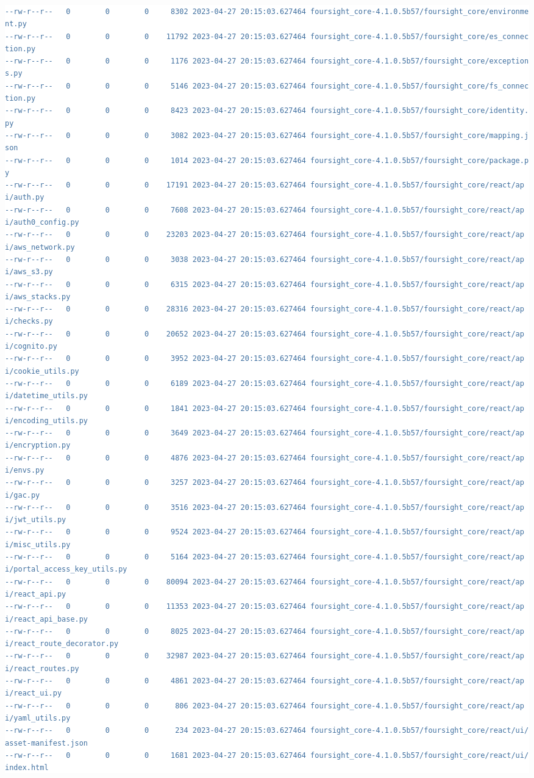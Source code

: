 ```diff
--rw-r--r--   0        0        0     8302 2023-04-27 20:15:03.627464 foursight_core-4.1.0.5b57/foursight_core/environment.py
--rw-r--r--   0        0        0    11792 2023-04-27 20:15:03.627464 foursight_core-4.1.0.5b57/foursight_core/es_connection.py
--rw-r--r--   0        0        0     1176 2023-04-27 20:15:03.627464 foursight_core-4.1.0.5b57/foursight_core/exceptions.py
--rw-r--r--   0        0        0     5146 2023-04-27 20:15:03.627464 foursight_core-4.1.0.5b57/foursight_core/fs_connection.py
--rw-r--r--   0        0        0     8423 2023-04-27 20:15:03.627464 foursight_core-4.1.0.5b57/foursight_core/identity.py
--rw-r--r--   0        0        0     3082 2023-04-27 20:15:03.627464 foursight_core-4.1.0.5b57/foursight_core/mapping.json
--rw-r--r--   0        0        0     1014 2023-04-27 20:15:03.627464 foursight_core-4.1.0.5b57/foursight_core/package.py
--rw-r--r--   0        0        0    17191 2023-04-27 20:15:03.627464 foursight_core-4.1.0.5b57/foursight_core/react/api/auth.py
--rw-r--r--   0        0        0     7608 2023-04-27 20:15:03.627464 foursight_core-4.1.0.5b57/foursight_core/react/api/auth0_config.py
--rw-r--r--   0        0        0    23203 2023-04-27 20:15:03.627464 foursight_core-4.1.0.5b57/foursight_core/react/api/aws_network.py
--rw-r--r--   0        0        0     3038 2023-04-27 20:15:03.627464 foursight_core-4.1.0.5b57/foursight_core/react/api/aws_s3.py
--rw-r--r--   0        0        0     6315 2023-04-27 20:15:03.627464 foursight_core-4.1.0.5b57/foursight_core/react/api/aws_stacks.py
--rw-r--r--   0        0        0    28316 2023-04-27 20:15:03.627464 foursight_core-4.1.0.5b57/foursight_core/react/api/checks.py
--rw-r--r--   0        0        0    20652 2023-04-27 20:15:03.627464 foursight_core-4.1.0.5b57/foursight_core/react/api/cognito.py
--rw-r--r--   0        0        0     3952 2023-04-27 20:15:03.627464 foursight_core-4.1.0.5b57/foursight_core/react/api/cookie_utils.py
--rw-r--r--   0        0        0     6189 2023-04-27 20:15:03.627464 foursight_core-4.1.0.5b57/foursight_core/react/api/datetime_utils.py
--rw-r--r--   0        0        0     1841 2023-04-27 20:15:03.627464 foursight_core-4.1.0.5b57/foursight_core/react/api/encoding_utils.py
--rw-r--r--   0        0        0     3649 2023-04-27 20:15:03.627464 foursight_core-4.1.0.5b57/foursight_core/react/api/encryption.py
--rw-r--r--   0        0        0     4876 2023-04-27 20:15:03.627464 foursight_core-4.1.0.5b57/foursight_core/react/api/envs.py
--rw-r--r--   0        0        0     3257 2023-04-27 20:15:03.627464 foursight_core-4.1.0.5b57/foursight_core/react/api/gac.py
--rw-r--r--   0        0        0     3516 2023-04-27 20:15:03.627464 foursight_core-4.1.0.5b57/foursight_core/react/api/jwt_utils.py
--rw-r--r--   0        0        0     9524 2023-04-27 20:15:03.627464 foursight_core-4.1.0.5b57/foursight_core/react/api/misc_utils.py
--rw-r--r--   0        0        0     5164 2023-04-27 20:15:03.627464 foursight_core-4.1.0.5b57/foursight_core/react/api/portal_access_key_utils.py
--rw-r--r--   0        0        0    80094 2023-04-27 20:15:03.627464 foursight_core-4.1.0.5b57/foursight_core/react/api/react_api.py
--rw-r--r--   0        0        0    11353 2023-04-27 20:15:03.627464 foursight_core-4.1.0.5b57/foursight_core/react/api/react_api_base.py
--rw-r--r--   0        0        0     8025 2023-04-27 20:15:03.627464 foursight_core-4.1.0.5b57/foursight_core/react/api/react_route_decorator.py
--rw-r--r--   0        0        0    32987 2023-04-27 20:15:03.627464 foursight_core-4.1.0.5b57/foursight_core/react/api/react_routes.py
--rw-r--r--   0        0        0     4861 2023-04-27 20:15:03.627464 foursight_core-4.1.0.5b57/foursight_core/react/api/react_ui.py
--rw-r--r--   0        0        0      806 2023-04-27 20:15:03.627464 foursight_core-4.1.0.5b57/foursight_core/react/api/yaml_utils.py
--rw-r--r--   0        0        0      234 2023-04-27 20:15:03.627464 foursight_core-4.1.0.5b57/foursight_core/react/ui/asset-manifest.json
--rw-r--r--   0        0        0     1681 2023-04-27 20:15:03.627464 foursight_core-4.1.0.5b57/foursight_core/react/ui/index.html
```
